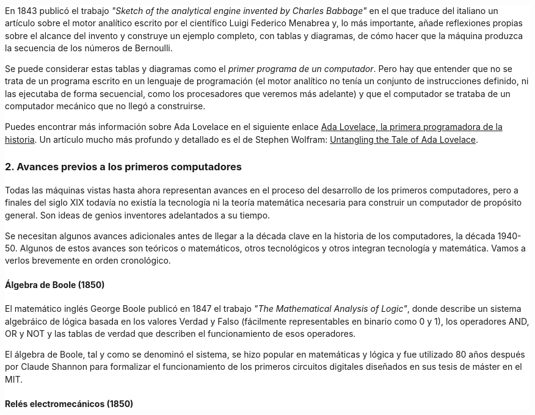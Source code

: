 En 1843 publicó el trabajo _"Sketch of the analytical engine invented
by Charles Babbage"_ en el que traduce del italiano un artículo sobre
el motor analítico escrito por el científico Luigi Federico Menabrea
y, lo más importante, añade reflexiones propias sobre el alcance del
invento y construye un ejemplo completo, con tablas y diagramas, de
cómo hacer que la máquina produzca la secuencia de los números de
Bernoulli.

Se puede considerar estas tablas y diagramas como el _primer programa
de un computador_. Pero hay que entender que no se trata de un
programa escrito en un lenguaje de programación (el motor analítico no
tenía un conjunto de instrucciones definido, ni las ejecutaba de forma
secuencial, como los procesadores que veremos más adelante) y que el
computador se trataba de un computador mecánico que no llegó a
construirse.

Puedes encontrar más información sobre Ada Lovelace en el siguiente
enlace
[Ada Lovelace, la primera programadora de la historia](https://www.genbetadev.com/desarrolladores/ada-lovelace-la-primera-programadora-de-la-historia). Un
artículo mucho más profundo y detallado es el de Stephen Wolfram: [Untangling the Tale of Ada Lovelace](http://blog.stephenwolfram.com/2015/12/untangling-the-tale-of-ada-lovelace/).


### <a name="2"/> 2. Avances previos a los primeros computadores

Todas las máquinas vistas hasta ahora representan avances en el proceso
del desarrollo de los primeros computadores, pero a finales del siglo
XIX todavía no existía la tecnología ni la teoría matemática necesaria
para construir un computador de propósito general. Son ideas de genios
inventores adelantados a su tiempo.

Se necesitan algunos avances adicionales antes de llegar a la década
clave en la historia de los computadores, la década 1940-50. Algunos
de estos avances son teóricos o matemáticos, otros tecnológicos y
otros integran tecnología y matemática. Vamos a verlos brevemente en
orden cronológico.

#### Álgebra de Boole (1850)

El matemático inglés George Boole publicó en 1847 el trabajo _"The
Mathematical Analysis of Logic"_, donde describe un sistema algebráico
de lógica basada en los valores Verdad y Falso (fácilmente
representables en binario como 0 y 1), los operadores AND, OR y
NOT y las tablas de verdad que describen el funcionamiento de esos
operadores.

El álgebra de Boole, tal y como se denominó el sistema, se hizo
popular en matemáticas y lógica y fue utilizado 80 años después por
Claude Shannon para formalizar el funcionamiento de los primeros
circuitos digitales diseñados en sus tesis de máster en el MIT.


#### Relés electromecánicos (1850)
